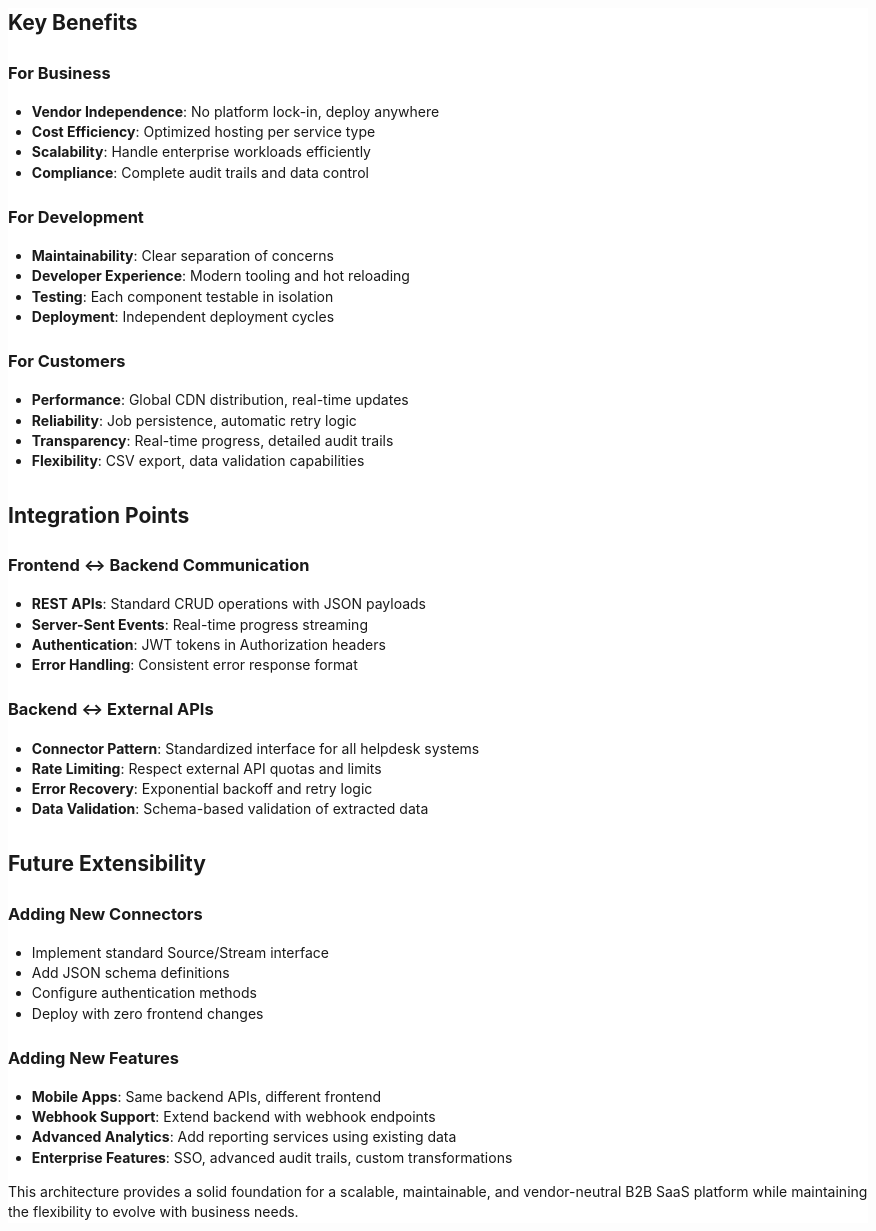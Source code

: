 ## Key Benefits

### For Business
- **Vendor Independence**: No platform lock-in, deploy anywhere
- **Cost Efficiency**: Optimized hosting per service type
- **Scalability**: Handle enterprise workloads efficiently
- **Compliance**: Complete audit trails and data control

### For Development
- **Maintainability**: Clear separation of concerns
- **Developer Experience**: Modern tooling and hot reloading
- **Testing**: Each component testable in isolation
- **Deployment**: Independent deployment cycles

### For Customers
- **Performance**: Global CDN distribution, real-time updates
- **Reliability**: Job persistence, automatic retry logic
- **Transparency**: Real-time progress, detailed audit trails
- **Flexibility**: CSV export, data validation capabilities

## Integration Points

### Frontend ↔ Backend Communication
- **REST APIs**: Standard CRUD operations with JSON payloads
- **Server-Sent Events**: Real-time progress streaming
- **Authentication**: JWT tokens in Authorization headers
- **Error Handling**: Consistent error response format

### Backend ↔ External APIs
- **Connector Pattern**: Standardized interface for all helpdesk systems
- **Rate Limiting**: Respect external API quotas and limits
- **Error Recovery**: Exponential backoff and retry logic
- **Data Validation**: Schema-based validation of extracted data

## Future Extensibility

### Adding New Connectors
- Implement standard Source/Stream interface
- Add JSON schema definitions
- Configure authentication methods
- Deploy with zero frontend changes

### Adding New Features
- **Mobile Apps**: Same backend APIs, different frontend
- **Webhook Support**: Extend backend with webhook endpoints
- **Advanced Analytics**: Add reporting services using existing data
- **Enterprise Features**: SSO, advanced audit trails, custom transformations

This architecture provides a solid foundation for a scalable, maintainable, and vendor-neutral B2B SaaS platform while maintaining the flexibility to evolve with business needs.
